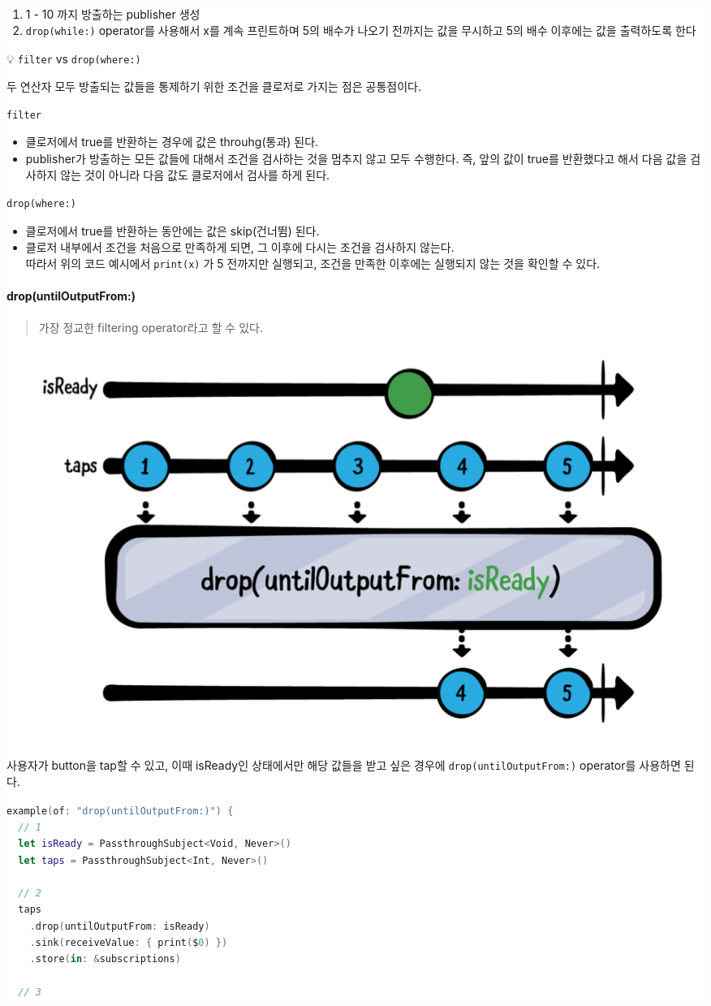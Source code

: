 1. 1 - 10 까지 방출하는 publisher 생성
2. `drop(while:)` operator를 사용해서 x를 계속 프린트하며 5의 배수가 나오기 전까지는 값을 무시하고 5의 배수 이후에는 값을 출력하도록 한다



💡 `filter` vs `drop(where:)` 

두 연산자 모두 방출되는 값들을 통제하기 위한 조건을 클로저로 가지는 점은 공통점이다. 

`filter` 

- 클로저에서 true를 반환하는 경우에 값은 throuhg(통과) 된다. 
- publisher가 방출하는 모든 값들에 대해서 조건을 검사하는 것을 멈추지 않고 모두 수행한다. 즉, 앞의 값이 true를 반환했다고 해서 다음 값을 검사하지 않는 것이 아니라 다음 값도 클로저에서 검사를 하게 된다.

`drop(where:)` 

- 클로저에서 true를 반환하는 동안에는 값은 skip(건너뜀) 된다.  
- 클로저 내부에서 조건을 처음으로 만족하게 되면, 그 이후에 다시는 조건을 검사하지 않는다. <br>따라서 위의 코드 예시에서 `print(x)` 가 5 전까지만 실행되고, 조건을 만족한 이후에는 실행되지 않는 것을 확인할 수 있다.



#### drop(untilOutputFrom:)

> 가장 정교한 filtering operator라고 할 수 있다.

![9](/assets/images/Combine/Chapter4/filtering9.png)

사용자가 button을 tap할 수 있고, 이때 isReady인 상태에서만 해당 값들을 받고 싶은 경우에 `drop(untilOutputFrom:)` operator를 사용하면 된다. 

```swift
example(of: "drop(untilOutputFrom:)") {
  // 1
  let isReady = PassthroughSubject<Void, Never>()
  let taps = PassthroughSubject<Int, Never>()
  
  // 2
  taps
    .drop(untilOutputFrom: isReady)
    .sink(receiveValue: { print($0) })
    .store(in: &subscriptions)
  
  // 3
```